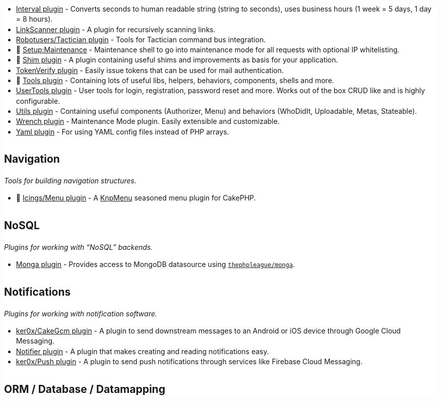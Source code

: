 -   [Interval plugin](https://github.com/LubosRemplik/CakePHP-Interval) - Converts seconds to human readable string (string to seconds), uses business hours (1 week = 5 days, 1 day = 8 hours).
-   [LinkScanner plugin](https://github.com/mirko-pagliai/cakephp-link-scanner) - A plugin for recursively scanning links.
-   [Robotusers/Tactician plugin](https://github.com/robotusers/cakephp-tactician) - Tools for Tactician command bus integration.
-   :strawberry: [Setup:Maintenance](https://github.com/dereuromark/cakephp-setup/blob/master/docs/Maintenance/Maintenance.md) - Maintenance shell to go into maintenance mode for all requests with optional IP whitelisting.
-   :strawberry: [Shim plugin](https://github.com/dereuromark/cakephp-shim) - A plugin containing useful shims and improvements as basis for your application.
-   [TokenVerify plugin](https://github.com/mosaxiv/cakephp-token-verify) - Easily issue tokens that can be used for mail authentication.
-   :strawberry: [Tools plugin](https://github.com/dereuromark/cakephp-tools) - Containing lots of useful libs, helpers, behaviors, components, shells and more.
-   [UserTools plugin](https://github.com/burzum/cakephp-user-tools) - User tools for login, registration, password reset and more. Works out of the box CRUD like and is highly configurable.
-   [Utils plugin](https://github.com/cakemanager/cakephp-utils) - Containing useful components (Authorizer, Menu) and behaviors (WhoDidIt, Uploadable, Metas, Stateable).
-   [Wrench plugin](https://github.com/HavokInspiration/wrench) - Maintenance Mode plugin. Easily extensible and customizable.
-   [Yaml plugin](https://github.com/guemidiborhane/Cake-Yaml) - For using YAML config files instead of PHP arrays.

Navigation
----------

*Tools for building navigation structures.*

-   :strawberry: [Icings/Menu plugin](https://github.com/icings/menu) - A [KnpMenu](https://github.com/KnpLabs/KnpMenu) seasoned menu plugin for CakePHP.

NoSQL
-----

*Plugins for working with “NoSQL” backends.*

-   [Monga plugin](https://github.com/lewestopher/cakephp-monga) - Provides access to MongoDB datasource using [`thephpleague/monga`](https://github.com/thephpleague/monga).

Notifications
-------------

*Plugins for working with notification software.*

-   [ker0x/CakeGcm plugin](https://github.com/ker0x/CakeGCM) - A plugin to send downstream messages to an Android or iOS device through Google Cloud Messaging.
-   [Notifier plugin](https://github.com/cakemanager/cakephp-notifier) - A plugin that makes creating and reading notifications easy.
-   [ker0x/Push plugin](https://github.com/ker0x/cakephp-push) - A plugin to send push notifications through services like Firebase Cloud Messaging.

ORM / Database / Datamapping
----------------------------
